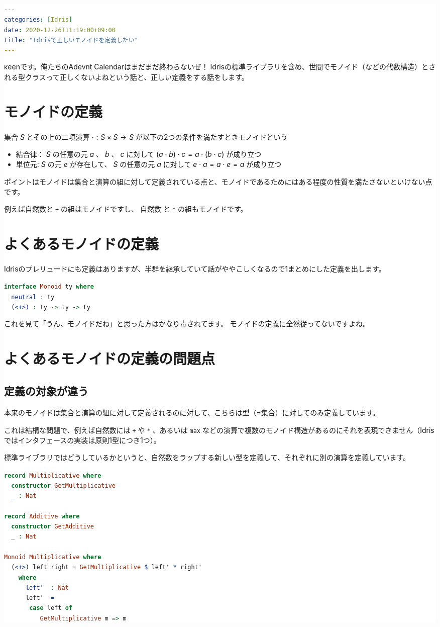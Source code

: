 ```yaml
---
categories: [Idris]
date: 2020-12-26T11:19:00+09:00
title: "Idrisで正しいモノイドを定義したい"
---
```


κeenです。俺たちのAdevnt Calendarはまだまだ終わらないぜ！
Idrisの標準ライブラリを含め、世間でモノイド（などの代数構造）とされる型クラスって正しくないよねという話と、正しい定義をする話をします。



# モノイドの定義

集合 $S$ とその上の二項演算 $\cdot : S \times S \to S$ が以下の2つの条件を満たすときモノイドという

* 結合律： $S$ の任意の元 $a$ 、 $b$ 、 $c$ に対して $(a \cdot b) \cdot c = a \cdot (b \cdot c)$ が成り立つ
* 単位元: $S$ の元 $e$ が存在して、 $S$ の任意の元 $a$ に対して $e \cdot a = a \cdot e = a$ が成り立つ


ポイントはモノイドは集合と演算の組に対して定義されている点と、モノイドであるためにはある程度の性質を満たさないといけない点です。

例えば自然数と `+` の組はモノイドですし、 自然数 と `*` の組もモノイドです。


# よくあるモノイドの定義

Idrisのプレリュードにも定義はありますが、半群を継承していて話がややこしくなるので1まとめにした定義を出します。

```idris
interface Monoid ty where
  neutral : ty
  (<+>) : ty -> ty -> ty
```

これを見て「うん、モノイドだね」と思った方はかなり毒されてます。
モノイドの定義に全然従ってないですよね。

# よくあるモノイドの定義の問題点
## 定義の対象が違う

本来のモノイドは集合と演算の組に対して定義されるのに対して、こちらは型（=集合）に対してのみ定義しています。

これは結構な問題で、例えば自然数には `+` や `*` 、あるいは `max` などの演算で複数のモノイド構造があるのにそれを表現できません（Idrisではインタフェースの実装は原則1型につき1つ）。

標準ライブラリではどうしているかというと、自然数をラップする新しい型を定義して、それぞれに別の演算を定義しています。


```idris
record Multiplicative where
  constructor GetMultiplicative
  _ : Nat

record Additive where
  constructor GetAdditive
  _ : Nat

Monoid Multiplicative where
  (<+>) left right = GetMultiplicative $ left' * right'
    where
      left'  : Nat
      left'  =
       case left of
          GetMultiplicative m => m

```